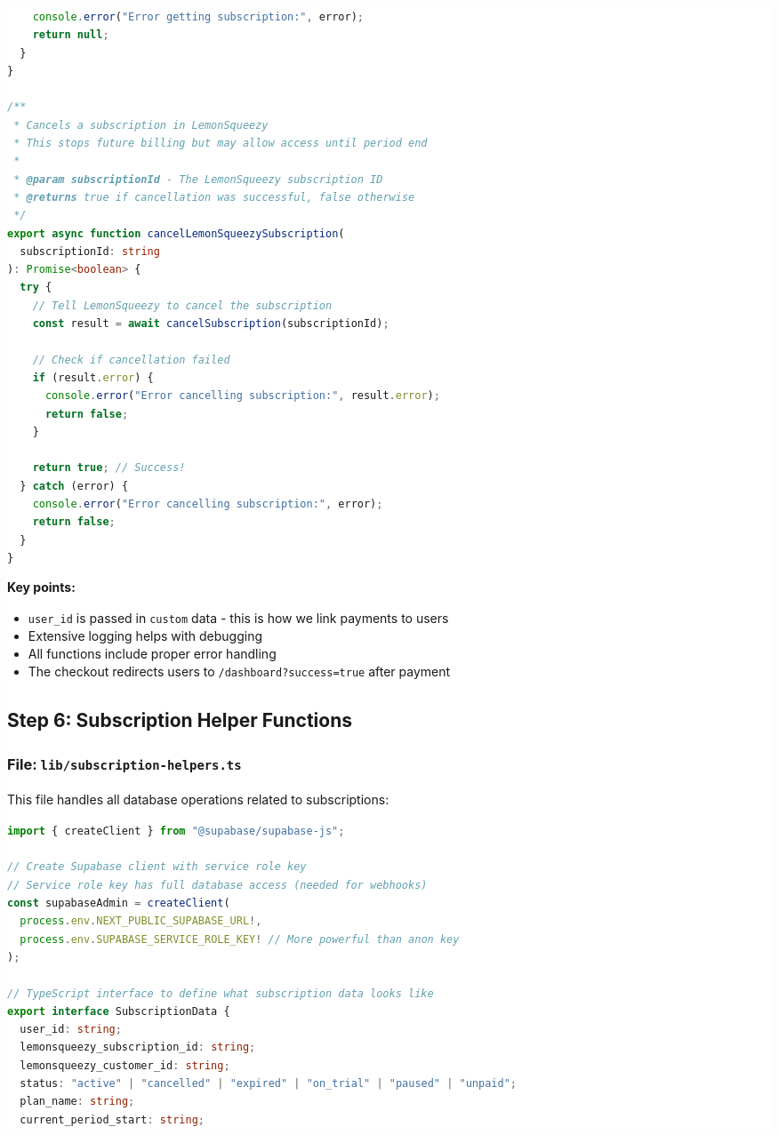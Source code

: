 ```typescript
    console.error("Error getting subscription:", error);
    return null;
  }
}

/**
 * Cancels a subscription in LemonSqueezy
 * This stops future billing but may allow access until period end
 *
 * @param subscriptionId - The LemonSqueezy subscription ID
 * @returns true if cancellation was successful, false otherwise
 */
export async function cancelLemonSqueezySubscription(
  subscriptionId: string
): Promise<boolean> {
  try {
    // Tell LemonSqueezy to cancel the subscription
    const result = await cancelSubscription(subscriptionId);

    // Check if cancellation failed
    if (result.error) {
      console.error("Error cancelling subscription:", result.error);
      return false;
    }

    return true; // Success!
  } catch (error) {
    console.error("Error cancelling subscription:", error);
    return false;
  }
}
```

**Key points:**

- `user_id` is passed in `custom` data - this is how we link payments to users
- Extensive logging helps with debugging
- All functions include proper error handling
- The checkout redirects users to `/dashboard?success=true` after payment

## Step 6: Subscription Helper Functions

### File: `lib/subscription-helpers.ts`

This file handles all database operations related to subscriptions:

```typescript
import { createClient } from "@supabase/supabase-js";

// Create Supabase client with service role key
// Service role key has full database access (needed for webhooks)
const supabaseAdmin = createClient(
  process.env.NEXT_PUBLIC_SUPABASE_URL!,
  process.env.SUPABASE_SERVICE_ROLE_KEY! // More powerful than anon key
);

// TypeScript interface to define what subscription data looks like
export interface SubscriptionData {
  user_id: string;
  lemonsqueezy_subscription_id: string;
  lemonsqueezy_customer_id: string;
  status: "active" | "cancelled" | "expired" | "on_trial" | "paused" | "unpaid";
  plan_name: string;
  current_period_start: string;
```